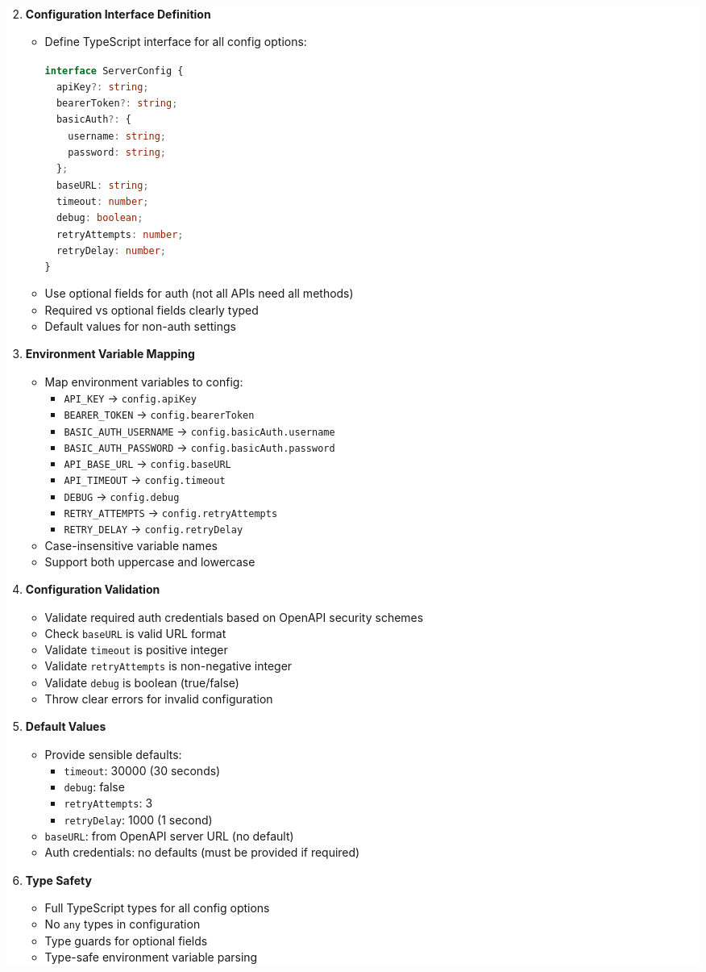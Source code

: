 2. **Configuration Interface Definition**
   - Define TypeScript interface for all config options:
     ```typescript
     interface ServerConfig {
       apiKey?: string;
       bearerToken?: string;
       basicAuth?: {
         username: string;
         password: string;
       };
       baseURL: string;
       timeout: number;
       debug: boolean;
       retryAttempts: number;
       retryDelay: number;
     }
     ```
   - Use optional fields for auth (not all APIs need all methods)
   - Required vs optional fields clearly typed
   - Default values for non-auth settings

3. **Environment Variable Mapping**
   - Map environment variables to config:
     - `API_KEY` → `config.apiKey`
     - `BEARER_TOKEN` → `config.bearerToken`
     - `BASIC_AUTH_USERNAME` → `config.basicAuth.username`
     - `BASIC_AUTH_PASSWORD` → `config.basicAuth.password`
     - `API_BASE_URL` → `config.baseURL`
     - `API_TIMEOUT` → `config.timeout`
     - `DEBUG` → `config.debug`
     - `RETRY_ATTEMPTS` → `config.retryAttempts`
     - `RETRY_DELAY` → `config.retryDelay`
   - Case-insensitive variable names
   - Support both uppercase and lowercase

4. **Configuration Validation**
   - Validate required auth credentials based on OpenAPI security schemes
   - Check `baseURL` is valid URL format
   - Validate `timeout` is positive integer
   - Validate `retryAttempts` is non-negative integer
   - Validate `debug` is boolean (true/false)
   - Throw clear errors for invalid configuration

5. **Default Values**
   - Provide sensible defaults:
     - `timeout`: 30000 (30 seconds)
     - `debug`: false
     - `retryAttempts`: 3
     - `retryDelay`: 1000 (1 second)
   - `baseURL`: from OpenAPI server URL (no default)
   - Auth credentials: no defaults (must be provided if required)

6. **Type Safety**
   - Full TypeScript types for all config options
   - No `any` types in configuration
   - Type guards for optional fields
   - Type-safe environment variable parsing
